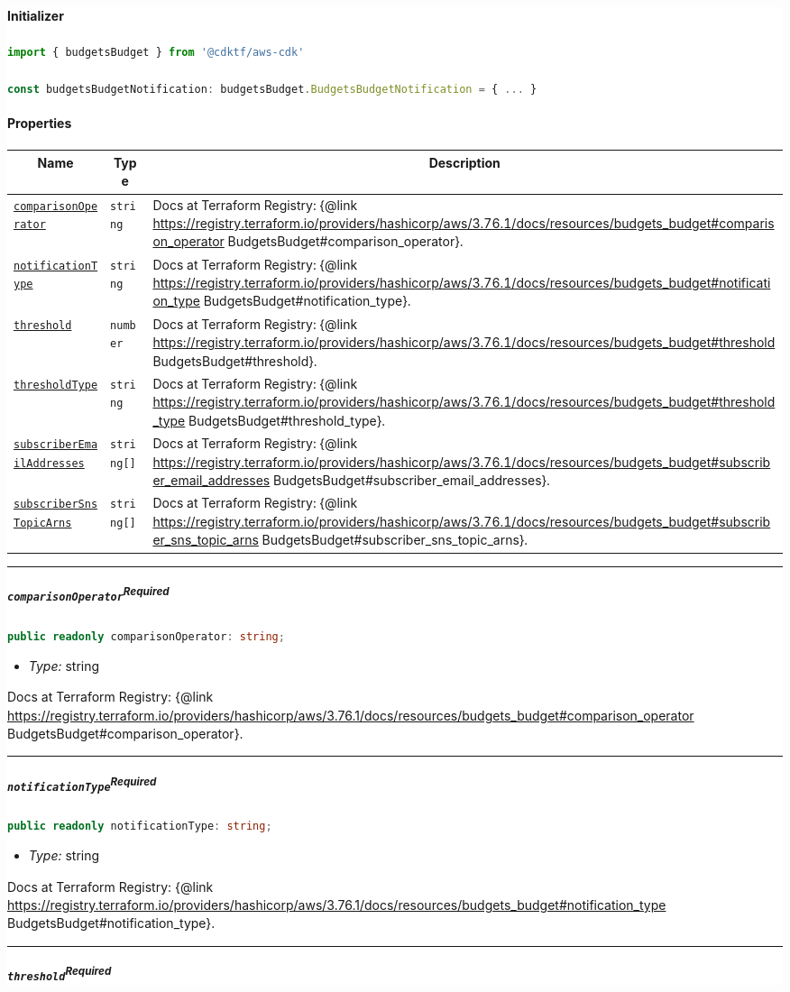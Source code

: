#### Initializer <a name="Initializer" id="@cdktf/aws-cdk.budgetsBudget.BudgetsBudgetNotification.Initializer"></a>

```typescript
import { budgetsBudget } from '@cdktf/aws-cdk'

const budgetsBudgetNotification: budgetsBudget.BudgetsBudgetNotification = { ... }
```

#### Properties <a name="Properties" id="Properties"></a>

| **Name** | **Type** | **Description** |
| --- | --- | --- |
| <code><a href="#@cdktf/aws-cdk.budgetsBudget.BudgetsBudgetNotification.property.comparisonOperator">comparisonOperator</a></code> | <code>string</code> | Docs at Terraform Registry: {@link https://registry.terraform.io/providers/hashicorp/aws/3.76.1/docs/resources/budgets_budget#comparison_operator BudgetsBudget#comparison_operator}. |
| <code><a href="#@cdktf/aws-cdk.budgetsBudget.BudgetsBudgetNotification.property.notificationType">notificationType</a></code> | <code>string</code> | Docs at Terraform Registry: {@link https://registry.terraform.io/providers/hashicorp/aws/3.76.1/docs/resources/budgets_budget#notification_type BudgetsBudget#notification_type}. |
| <code><a href="#@cdktf/aws-cdk.budgetsBudget.BudgetsBudgetNotification.property.threshold">threshold</a></code> | <code>number</code> | Docs at Terraform Registry: {@link https://registry.terraform.io/providers/hashicorp/aws/3.76.1/docs/resources/budgets_budget#threshold BudgetsBudget#threshold}. |
| <code><a href="#@cdktf/aws-cdk.budgetsBudget.BudgetsBudgetNotification.property.thresholdType">thresholdType</a></code> | <code>string</code> | Docs at Terraform Registry: {@link https://registry.terraform.io/providers/hashicorp/aws/3.76.1/docs/resources/budgets_budget#threshold_type BudgetsBudget#threshold_type}. |
| <code><a href="#@cdktf/aws-cdk.budgetsBudget.BudgetsBudgetNotification.property.subscriberEmailAddresses">subscriberEmailAddresses</a></code> | <code>string[]</code> | Docs at Terraform Registry: {@link https://registry.terraform.io/providers/hashicorp/aws/3.76.1/docs/resources/budgets_budget#subscriber_email_addresses BudgetsBudget#subscriber_email_addresses}. |
| <code><a href="#@cdktf/aws-cdk.budgetsBudget.BudgetsBudgetNotification.property.subscriberSnsTopicArns">subscriberSnsTopicArns</a></code> | <code>string[]</code> | Docs at Terraform Registry: {@link https://registry.terraform.io/providers/hashicorp/aws/3.76.1/docs/resources/budgets_budget#subscriber_sns_topic_arns BudgetsBudget#subscriber_sns_topic_arns}. |

---

##### `comparisonOperator`<sup>Required</sup> <a name="comparisonOperator" id="@cdktf/aws-cdk.budgetsBudget.BudgetsBudgetNotification.property.comparisonOperator"></a>

```typescript
public readonly comparisonOperator: string;
```

- *Type:* string

Docs at Terraform Registry: {@link https://registry.terraform.io/providers/hashicorp/aws/3.76.1/docs/resources/budgets_budget#comparison_operator BudgetsBudget#comparison_operator}.

---

##### `notificationType`<sup>Required</sup> <a name="notificationType" id="@cdktf/aws-cdk.budgetsBudget.BudgetsBudgetNotification.property.notificationType"></a>

```typescript
public readonly notificationType: string;
```

- *Type:* string

Docs at Terraform Registry: {@link https://registry.terraform.io/providers/hashicorp/aws/3.76.1/docs/resources/budgets_budget#notification_type BudgetsBudget#notification_type}.

---

##### `threshold`<sup>Required</sup> <a name="threshold" id="@cdktf/aws-cdk.budgetsBudget.BudgetsBudgetNotification.property.threshold"></a>
